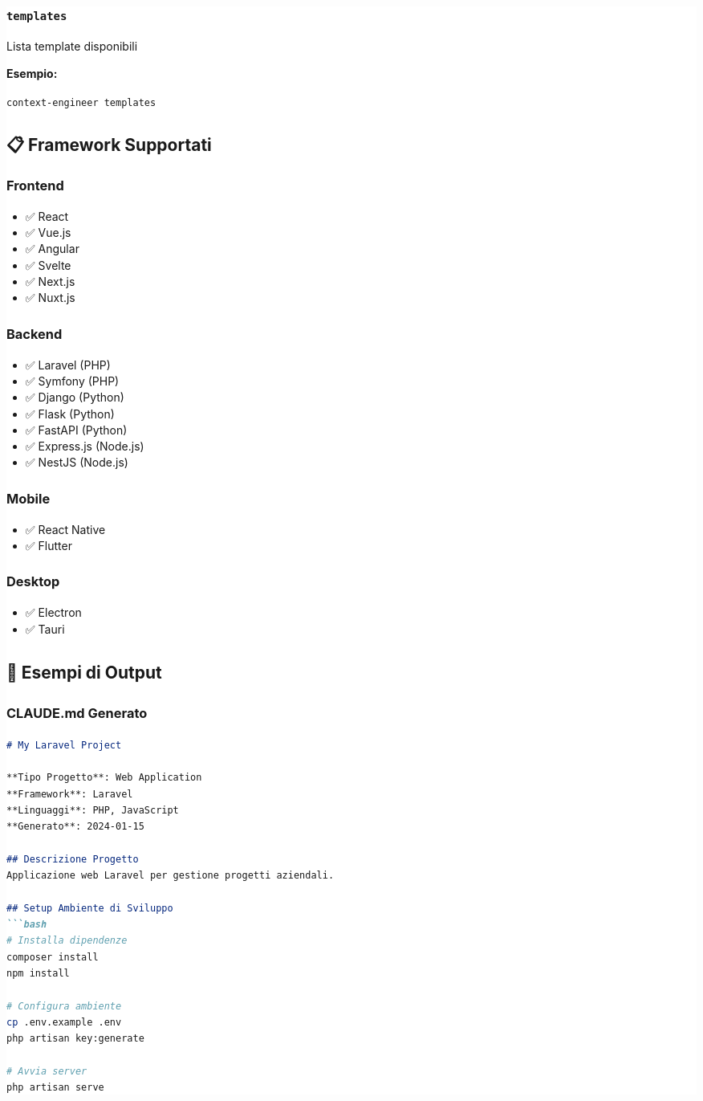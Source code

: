 ### `templates`
Lista template disponibili

**Esempio:**
```bash
context-engineer templates
```

## 📋 Framework Supportati

### Frontend
- ✅ React
- ✅ Vue.js
- ✅ Angular
- ✅ Svelte
- ✅ Next.js
- ✅ Nuxt.js

### Backend
- ✅ Laravel (PHP)
- ✅ Symfony (PHP)
- ✅ Django (Python)
- ✅ Flask (Python)
- ✅ FastAPI (Python)
- ✅ Express.js (Node.js)
- ✅ NestJS (Node.js)

### Mobile
- ✅ React Native
- ✅ Flutter

### Desktop
- ✅ Electron
- ✅ Tauri

## 🎨 Esempi di Output

### CLAUDE.md Generato
```markdown
# My Laravel Project

**Tipo Progetto**: Web Application
**Framework**: Laravel
**Linguaggi**: PHP, JavaScript
**Generato**: 2024-01-15

## Descrizione Progetto
Applicazione web Laravel per gestione progetti aziendali.

## Setup Ambiente di Sviluppo
```bash
# Installa dipendenze
composer install
npm install

# Configura ambiente
cp .env.example .env
php artisan key:generate

# Avvia server
php artisan serve
```
